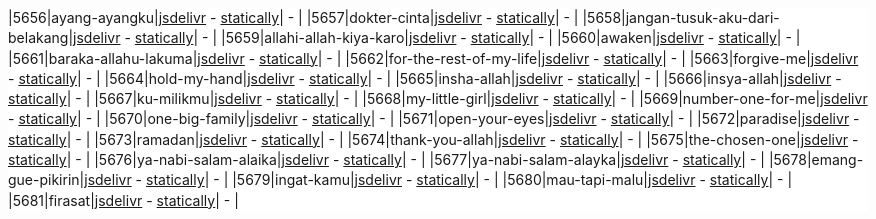 |5656|ayang-ayangku|[jsdelivr](https://cdn.jsdelivr.net/gh/dbchord/c3-1-3/5001-10000/5501-6000/ayang-ayangku.webp) - [statically](https://cdn.statically.io/gh/dbchord/c3-1-3/i/5001-10000/5501-6000/ayang-ayangku.webp)| - |
|5657|dokter-cinta|[jsdelivr](https://cdn.jsdelivr.net/gh/dbchord/c3-1-3/5001-10000/5501-6000/dokter-cinta.webp) - [statically](https://cdn.statically.io/gh/dbchord/c3-1-3/i/5001-10000/5501-6000/dokter-cinta.webp)| - |
|5658|jangan-tusuk-aku-dari-belakang|[jsdelivr](https://cdn.jsdelivr.net/gh/dbchord/c3-1-3/5001-10000/5501-6000/jangan-tusuk-aku-dari-belakang.webp) - [statically](https://cdn.statically.io/gh/dbchord/c3-1-3/i/5001-10000/5501-6000/jangan-tusuk-aku-dari-belakang.webp)| - |
|5659|allahi-allah-kiya-karo|[jsdelivr](https://cdn.jsdelivr.net/gh/dbchord/c3-1-3/5001-10000/5501-6000/allahi-allah-kiya-karo.webp) - [statically](https://cdn.statically.io/gh/dbchord/c3-1-3/i/5001-10000/5501-6000/allahi-allah-kiya-karo.webp)| - |
|5660|awaken|[jsdelivr](https://cdn.jsdelivr.net/gh/dbchord/c3-1-3/5001-10000/5501-6000/awaken.webp) - [statically](https://cdn.statically.io/gh/dbchord/c3-1-3/i/5001-10000/5501-6000/awaken.webp)| - |
|5661|baraka-allahu-lakuma|[jsdelivr](https://cdn.jsdelivr.net/gh/dbchord/c3-1-3/5001-10000/5501-6000/baraka-allahu-lakuma.webp) - [statically](https://cdn.statically.io/gh/dbchord/c3-1-3/i/5001-10000/5501-6000/baraka-allahu-lakuma.webp)| - |
|5662|for-the-rest-of-my-life|[jsdelivr](https://cdn.jsdelivr.net/gh/dbchord/c3-1-3/5001-10000/5501-6000/for-the-rest-of-my-life.webp) - [statically](https://cdn.statically.io/gh/dbchord/c3-1-3/i/5001-10000/5501-6000/for-the-rest-of-my-life.webp)| - |
|5663|forgive-me|[jsdelivr](https://cdn.jsdelivr.net/gh/dbchord/c3-1-3/5001-10000/5501-6000/forgive-me.webp) - [statically](https://cdn.statically.io/gh/dbchord/c3-1-3/i/5001-10000/5501-6000/forgive-me.webp)| - |
|5664|hold-my-hand|[jsdelivr](https://cdn.jsdelivr.net/gh/dbchord/c3-1-3/5001-10000/5501-6000/hold-my-hand.webp) - [statically](https://cdn.statically.io/gh/dbchord/c3-1-3/i/5001-10000/5501-6000/hold-my-hand.webp)| - |
|5665|insha-allah|[jsdelivr](https://cdn.jsdelivr.net/gh/dbchord/c3-1-3/5001-10000/5501-6000/insha-allah.webp) - [statically](https://cdn.statically.io/gh/dbchord/c3-1-3/i/5001-10000/5501-6000/insha-allah.webp)| - |
|5666|insya-allah|[jsdelivr](https://cdn.jsdelivr.net/gh/dbchord/c3-1-3/5001-10000/5501-6000/insya-allah.webp) - [statically](https://cdn.statically.io/gh/dbchord/c3-1-3/i/5001-10000/5501-6000/insya-allah.webp)| - |
|5667|ku-milikmu|[jsdelivr](https://cdn.jsdelivr.net/gh/dbchord/c3-1-3/5001-10000/5501-6000/ku-milikmu.webp) - [statically](https://cdn.statically.io/gh/dbchord/c3-1-3/i/5001-10000/5501-6000/ku-milikmu.webp)| - |
|5668|my-little-girl|[jsdelivr](https://cdn.jsdelivr.net/gh/dbchord/c3-1-3/5001-10000/5501-6000/my-little-girl.webp) - [statically](https://cdn.statically.io/gh/dbchord/c3-1-3/i/5001-10000/5501-6000/my-little-girl.webp)| - |
|5669|number-one-for-me|[jsdelivr](https://cdn.jsdelivr.net/gh/dbchord/c3-1-3/5001-10000/5501-6000/number-one-for-me.webp) - [statically](https://cdn.statically.io/gh/dbchord/c3-1-3/i/5001-10000/5501-6000/number-one-for-me.webp)| - |
|5670|one-big-family|[jsdelivr](https://cdn.jsdelivr.net/gh/dbchord/c3-1-3/5001-10000/5501-6000/one-big-family.webp) - [statically](https://cdn.statically.io/gh/dbchord/c3-1-3/i/5001-10000/5501-6000/one-big-family.webp)| - |
|5671|open-your-eyes|[jsdelivr](https://cdn.jsdelivr.net/gh/dbchord/c3-1-3/5001-10000/5501-6000/open-your-eyes.webp) - [statically](https://cdn.statically.io/gh/dbchord/c3-1-3/i/5001-10000/5501-6000/open-your-eyes.webp)| - |
|5672|paradise|[jsdelivr](https://cdn.jsdelivr.net/gh/dbchord/c3-1-3/5001-10000/5501-6000/paradise.webp) - [statically](https://cdn.statically.io/gh/dbchord/c3-1-3/i/5001-10000/5501-6000/paradise.webp)| - |
|5673|ramadan|[jsdelivr](https://cdn.jsdelivr.net/gh/dbchord/c3-1-3/5001-10000/5501-6000/ramadan.webp) - [statically](https://cdn.statically.io/gh/dbchord/c3-1-3/i/5001-10000/5501-6000/ramadan.webp)| - |
|5674|thank-you-allah|[jsdelivr](https://cdn.jsdelivr.net/gh/dbchord/c3-1-3/5001-10000/5501-6000/thank-you-allah.webp) - [statically](https://cdn.statically.io/gh/dbchord/c3-1-3/i/5001-10000/5501-6000/thank-you-allah.webp)| - |
|5675|the-chosen-one|[jsdelivr](https://cdn.jsdelivr.net/gh/dbchord/c3-1-3/5001-10000/5501-6000/the-chosen-one.webp) - [statically](https://cdn.statically.io/gh/dbchord/c3-1-3/i/5001-10000/5501-6000/the-chosen-one.webp)| - |
|5676|ya-nabi-salam-alaika|[jsdelivr](https://cdn.jsdelivr.net/gh/dbchord/c3-1-3/5001-10000/5501-6000/ya-nabi-salam-alaika.webp) - [statically](https://cdn.statically.io/gh/dbchord/c3-1-3/i/5001-10000/5501-6000/ya-nabi-salam-alaika.webp)| - |
|5677|ya-nabi-salam-alayka|[jsdelivr](https://cdn.jsdelivr.net/gh/dbchord/c3-1-3/5001-10000/5501-6000/ya-nabi-salam-alayka.webp) - [statically](https://cdn.statically.io/gh/dbchord/c3-1-3/i/5001-10000/5501-6000/ya-nabi-salam-alayka.webp)| - |
|5678|emang-gue-pikirin|[jsdelivr](https://cdn.jsdelivr.net/gh/dbchord/c3-1-3/5001-10000/5501-6000/emang-gue-pikirin.webp) - [statically](https://cdn.statically.io/gh/dbchord/c3-1-3/i/5001-10000/5501-6000/emang-gue-pikirin.webp)| - |
|5679|ingat-kamu|[jsdelivr](https://cdn.jsdelivr.net/gh/dbchord/c3-1-3/5001-10000/5501-6000/ingat-kamu.webp) - [statically](https://cdn.statically.io/gh/dbchord/c3-1-3/i/5001-10000/5501-6000/ingat-kamu.webp)| - |
|5680|mau-tapi-malu|[jsdelivr](https://cdn.jsdelivr.net/gh/dbchord/c3-1-3/5001-10000/5501-6000/mau-tapi-malu.webp) - [statically](https://cdn.statically.io/gh/dbchord/c3-1-3/i/5001-10000/5501-6000/mau-tapi-malu.webp)| - |
|5681|firasat|[jsdelivr](https://cdn.jsdelivr.net/gh/dbchord/c3-1-3/5001-10000/5501-6000/firasat.webp) - [statically](https://cdn.statically.io/gh/dbchord/c3-1-3/i/5001-10000/5501-6000/firasat.webp)| - |